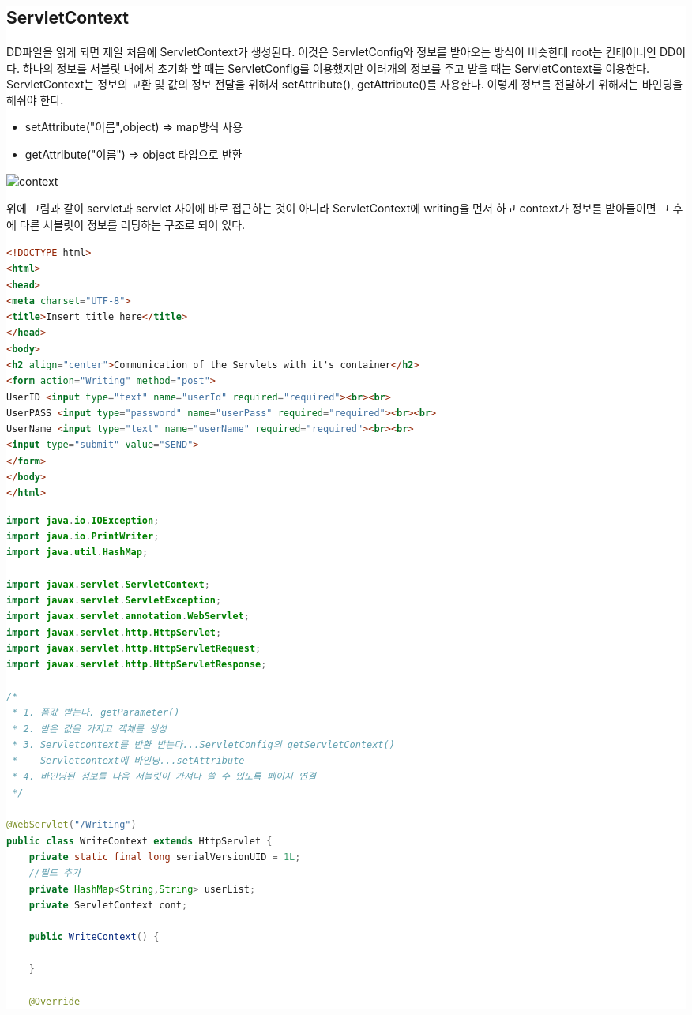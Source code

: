 ## ServletContext

DD파일을 읽게 되면 제일 처음에 ServletContext가 생성된다. 이것은 ServletConfig와 정보를 받아오는 방식이 비슷한데 root는 컨테이너인 DD이다. 
하나의 정보를 서블릿 내에서 초기화 할 때는 ServletConfig를 이용했지만 여러개의 정보를 주고 받을 때는 ServletContext를 이용한다. ServletContext는 정보의 교환 및 값의 정보 전달을 위해서 setAttribute(), getAttribute()를 사용한다. 이렇게 정보를 전달하기 위해서는 바인딩을 해줘야 한다.

- setAttribute("이름",object) => map방식 사용

- getAttribute("이름") => object 타입으로 반환

![context](https://user-images.githubusercontent.com/76687078/113398534-b6439200-93d9-11eb-88c8-6fc2cf3fdcbd.jpg)

위에 그림과 같이 servlet과 servlet 사이에 바로 접근하는 것이 아니라 ServletContext에 writing을 먼저 하고 context가 정보를 받아들이면 그 후에 다른 서블릿이 정보를 리딩하는 구조로 되어 있다.

``` html
<!DOCTYPE html>
<html>
<head>
<meta charset="UTF-8">
<title>Insert title here</title>
</head>
<body>
<h2 align="center">Communication of the Servlets with it's container</h2>
<form action="Writing" method="post">
UserID <input type="text" name="userId" required="required"><br><br>
UserPASS <input type="password" name="userPass" required="required"><br><br>
UserName <input type="text" name="userName" required="required"><br><br>
<input type="submit" value="SEND">
</form>
</body>
</html>
```

``` java
import java.io.IOException;
import java.io.PrintWriter;
import java.util.HashMap;

import javax.servlet.ServletContext;
import javax.servlet.ServletException;
import javax.servlet.annotation.WebServlet;
import javax.servlet.http.HttpServlet;
import javax.servlet.http.HttpServletRequest;
import javax.servlet.http.HttpServletResponse;

/*
 * 1. 폼값 받는다. getParameter()
 * 2. 받은 값을 가지고 객체를 생성
 * 3. Servletcontext를 반환 받는다...ServletConfig의 getServletContext()
 * 	  Servletcontext에 바인딩...setAttribute
 * 4. 바인딩된 정보를 다음 서블릿이 가져다 쓸 수 있도록 페이지 연결
 */

@WebServlet("/Writing")
public class WriteContext extends HttpServlet {
	private static final long serialVersionUID = 1L;
    //필드 추가
	private HashMap<String,String> userList;
	private ServletContext cont;
	
    public WriteContext() {
       
    }

	@Override
```